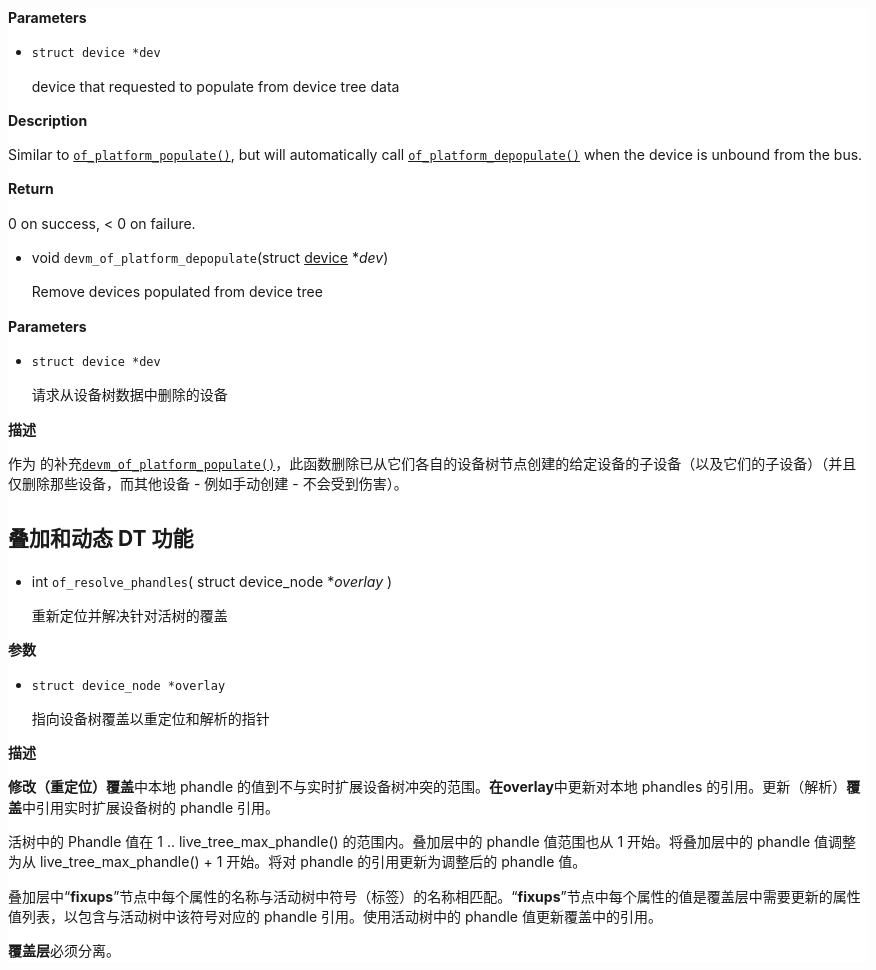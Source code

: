 **Parameters**

- `struct device *dev`

  device that requested to populate from device tree data

**Description**

Similar to [`of_platform_populate()`](https://www-kernel-org.translate.goog/doc/html/latest/devicetree/kernel-api.html?_x_tr_sl=auto&_x_tr_tl=zh-CN&_x_tr_hl=zh-CN&_x_tr_pto=wapp#c.of_platform_populate), but will automatically call [`of_platform_depopulate()`](https://www-kernel-org.translate.goog/doc/html/latest/devicetree/kernel-api.html?_x_tr_sl=auto&_x_tr_tl=zh-CN&_x_tr_hl=zh-CN&_x_tr_pto=wapp#c.of_platform_depopulate) when the device is unbound from the bus.

**Return**

0 on success, < 0 on failure.

- void `devm_of_platform_depopulate`(struct [device](https://www-kernel-org.translate.goog/doc/html/latest/driver-api/infrastructure.html?_x_tr_sl=auto&_x_tr_tl=zh-CN&_x_tr_hl=zh-CN&_x_tr_pto=wapp#c.device) **dev*)

  Remove devices populated from device tree

**Parameters**

- `struct device *dev`

  请求从设备树数据中删除的设备

**描述**

作为 的补充[`devm_of_platform_populate()`](https://www-kernel-org.translate.goog/doc/html/latest/devicetree/kernel-api.html?_x_tr_sl=auto&_x_tr_tl=zh-CN&_x_tr_hl=zh-CN&_x_tr_pto=wapp#c.devm_of_platform_populate)，此函数删除已从它们各自的设备树节点创建的给定设备的子设备（以及它们的子设备）（并且仅删除那些设备，而其他设备 - 例如手动创建 - 不会受到伤害）。

## 叠加和动态 DT 功能

- int `of_resolve_phandles`( struct device_node **overlay* )

  重新定位并解决针对活树的覆盖

**参数**

- `struct device_node *overlay`

  指向设备树覆盖以重定位和解析的指针

**描述**

**修改（重定位）覆盖**中本地 phandle 的值到不与实时扩展设备树冲突的范围。**在overlay**中更新对本地 phandles 的引用。更新（解析）**覆盖**中引用实时扩展设备树的 phandle 引用。

活树中的 Phandle 值在 1 .. live_tree_max_phandle() 的范围内。叠加层中的 phandle 值范围也从 1 开始。将叠加层中的 phandle 值调整为从 live_tree_max_phandle() + 1 开始。将对 phandle 的引用更新为调整后的 phandle 值。

叠加层中“__fixups__”节点中每个属性的名称与活动树中符号（标签）的名称相匹配。“__fixups__”节点中每个属性的值是覆盖层中需要更新的属性值列表，以包含与活动树中该符号对应的 phandle 引用。使用活动树中的 phandle 值更新覆盖中的引用。

**覆盖层**必须分离。
